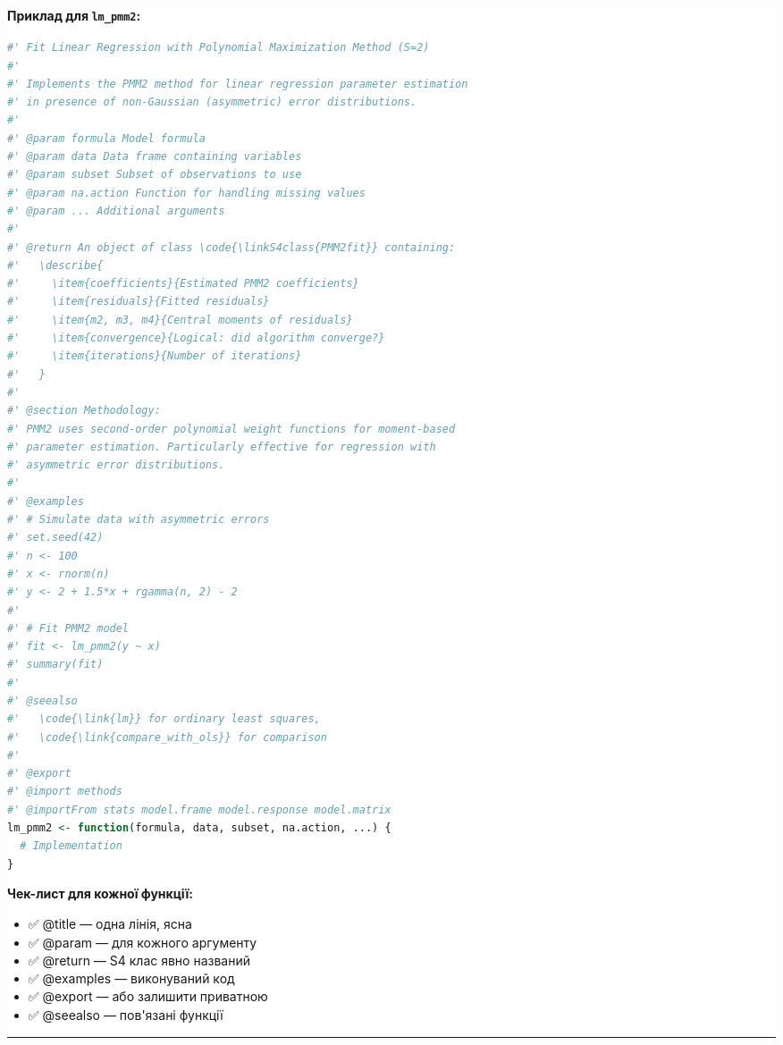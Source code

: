 **Приклад для `lm_pmm2`:**

```r
#' Fit Linear Regression with Polynomial Maximization Method (S=2)
#'
#' Implements the PMM2 method for linear regression parameter estimation
#' in presence of non-Gaussian (asymmetric) error distributions.
#'
#' @param formula Model formula
#' @param data Data frame containing variables
#' @param subset Subset of observations to use
#' @param na.action Function for handling missing values
#' @param ... Additional arguments
#'
#' @return An object of class \code{\linkS4class{PMM2fit}} containing:
#'   \describe{
#'     \item{coefficients}{Estimated PMM2 coefficients}
#'     \item{residuals}{Fitted residuals}
#'     \item{m2, m3, m4}{Central moments of residuals}
#'     \item{convergence}{Logical: did algorithm converge?}
#'     \item{iterations}{Number of iterations}
#'   }
#'
#' @section Methodology:
#' PMM2 uses second-order polynomial weight functions for moment-based
#' parameter estimation. Particularly effective for regression with
#' asymmetric error distributions.
#'
#' @examples
#' # Simulate data with asymmetric errors
#' set.seed(42)
#' n <- 100
#' x <- rnorm(n)
#' y <- 2 + 1.5*x + rgamma(n, 2) - 2
#' 
#' # Fit PMM2 model
#' fit <- lm_pmm2(y ~ x)
#' summary(fit)
#' 
#' @seealso
#'   \code{\link{lm}} for ordinary least squares,
#'   \code{\link{compare_with_ols}} for comparison
#'
#' @export
#' @import methods
#' @importFrom stats model.frame model.response model.matrix
lm_pmm2 <- function(formula, data, subset, na.action, ...) {
  # Implementation
}
```

**Чек-лист для кожної функції:**
- ✅ @title — одна лінія, ясна
- ✅ @param — для кожного аргументу
- ✅ @return — S4 клас явно названий
- ✅ @examples — виконуваний код
- ✅ @export — або залишити приватною
- ✅ @seealso — пов'язані функції

---